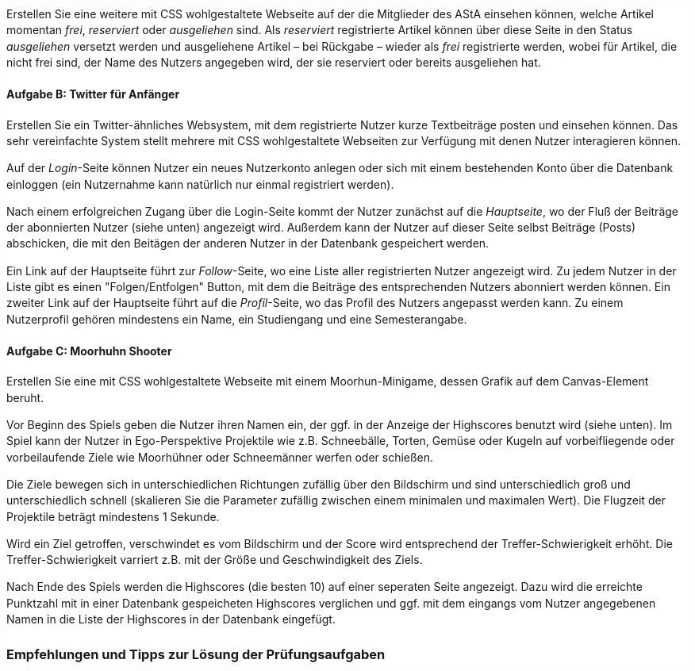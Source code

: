 Erstellen Sie eine weitere mit CSS wohlgestaltete Webseite auf der die Mitglieder des AStA einsehen können, welche Artikel momentan *frei*, *reserviert* oder *ausgeliehen* sind.
Als *reserviert* registrierte Artikel können über diese Seite in den Status *ausgeliehen* versetzt werden und ausgeliehene Artikel – bei Rückgabe – wieder als *frei* registrierte werden, wobei für Artikel, die nicht frei sind, der Name des Nutzers angegeben wird, der sie reserviert oder bereits ausgeliehen hat.

#### Aufgabe B: Twitter für Anfänger

Erstellen Sie ein Twitter-ähnliches Websystem, mit dem registrierte Nutzer kurze Textbeiträge posten und einsehen können.
Das sehr vereinfachte System stellt mehrere mit CSS wohlgestaltete Webseiten zur Verfügung mit denen Nutzer interagieren können.

Auf der *Login*-Seite können Nutzer ein neues Nutzerkonto anlegen oder sich mit einem bestehenden Konto über die Datenbank einloggen (ein Nutzernahme kann natürlich nur einmal registriert werden).

Nach einem erfolgreichen Zugang über die Login-Seite kommt der Nutzer zunächst auf die *Hauptseite*, wo der Fluß der Beiträge der abonnierten Nutzer (siehe unten) angezeigt wird.
Außerdem kann der Nutzer auf dieser Seite selbst Beiträge (Posts) abschicken, die mit den Beitägen der anderen Nutzer in der Datenbank gespeichert werden.

Ein Link auf der Hauptseite führt zur *Follow*-Seite, wo eine Liste aller registrierten Nutzer angezeigt wird.
Zu jedem Nutzer in der Liste gibt es einen "Folgen/Entfolgen" Button, mit dem die Beiträge des entsprechenden Nutzers abonniert werden können. Ein zweiter Link auf der Hauptseite führt auf die *Profil*-Seite, wo das Profil des Nutzers angepasst werden kann. Zu einem Nutzerprofil gehören mindestens ein Name, ein Studiengang und eine Semesterangabe.

#### Aufgabe C: Moorhuhn Shooter

Erstellen Sie eine mit CSS wohlgestaltete Webseite mit einem Moorhun-Minigame, dessen Grafik auf dem Canvas-Element beruht.

Vor Beginn des Spiels geben die Nutzer ihren Namen ein, der ggf. in der Anzeige der Highscores benutzt wird (siehe unten).
Im Spiel kann der Nutzer in Ego-Perspektive Projektile wie z.B. Schneebälle, Torten, Gemüse oder Kugeln auf vorbeifliegende oder vorbeilaufende Ziele wie Moorhühner oder Schneemänner werfen oder schießen.

Die Ziele bewegen sich in unterschiedlichen Richtungen zufällig über den Bildschirm und sind unterschiedlich groß und unterschiedlich schnell (skalieren Sie die Parameter zufällig zwischen einem minimalen und maximalen Wert).
Die Flugzeit der Projektile beträgt mindestens 1 Sekunde.

Wird ein Ziel getroffen, verschwindet es vom Bildschirm und der Score wird entsprechend der Treffer-Schwierigkeit erhöht.
Die Treffer-Schwierigkeit varriert z.B. mit der Größe und Geschwindigkeit des Ziels.

Nach Ende des Spiels werden die Highscores (die besten 10) auf einer seperaten Seite angezeigt.
Dazu wird die erreichte Punktzahl mit in einer Datenbank gespeicheten Highscores verglichen und ggf. mit dem eingangs vom Nutzer angegebenen Namen in die Liste der Highscores in der Datenbank eingefügt.

### Empfehlungen und Tipps zur Lösung der Prüfungsaufgaben
